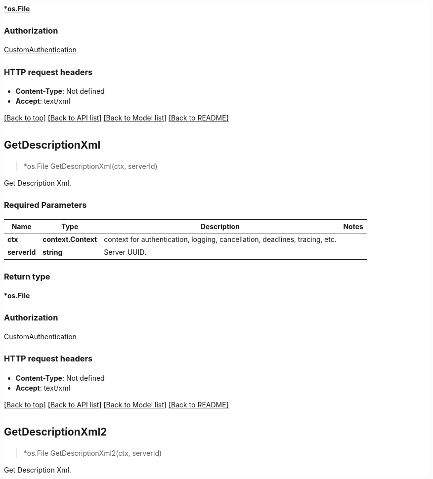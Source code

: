 [***os.File**](*os.File.md)

### Authorization

[CustomAuthentication](../README.md#CustomAuthentication)

### HTTP request headers

- **Content-Type**: Not defined
- **Accept**: text/xml

[[Back to top]](#) [[Back to API list]](../README.md#documentation-for-api-endpoints)
[[Back to Model list]](../README.md#documentation-for-models)
[[Back to README]](../README.md)


## GetDescriptionXml

> *os.File GetDescriptionXml(ctx, serverId)

Get Description Xml.

### Required Parameters


Name | Type | Description  | Notes
------------- | ------------- | ------------- | -------------
**ctx** | **context.Context** | context for authentication, logging, cancellation, deadlines, tracing, etc.
**serverId** | **string**| Server UUID. | 

### Return type

[***os.File**](*os.File.md)

### Authorization

[CustomAuthentication](../README.md#CustomAuthentication)

### HTTP request headers

- **Content-Type**: Not defined
- **Accept**: text/xml

[[Back to top]](#) [[Back to API list]](../README.md#documentation-for-api-endpoints)
[[Back to Model list]](../README.md#documentation-for-models)
[[Back to README]](../README.md)


## GetDescriptionXml2

> *os.File GetDescriptionXml2(ctx, serverId)

Get Description Xml.
